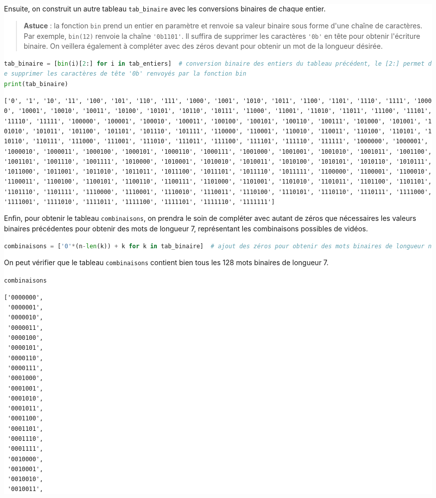 
Ensuite, on construit un autre tableau `tab_binaire` avec les conversions binaires de chaque entier. 

>**Astuce** : la fonction `bin` prend un entier en paramètre et renvoie sa valeur binaire sous forme d'une chaîne de caractères. Par exemple, `bin(12)` renvoie la chaîne `'0b1101'`. Il suffira de supprimer les caractères `'0b'` en tête pour obtenir l'écriture binaire. On veillera également à compléter avec des zéros devant pour obtenir un mot de la longueur désirée.


```python
tab_binaire = [bin(i)[2:] for i in tab_entiers]  # conversion binaire des entiers du tableau précédent, le [2:] permet de supprimer les caractères de tête '0b' renvoyés par la fonction bin
print(tab_binaire)
```

    ['0', '1', '10', '11', '100', '101', '110', '111', '1000', '1001', '1010', '1011', '1100', '1101', '1110', '1111', '10000', '10001', '10010', '10011', '10100', '10101', '10110', '10111', '11000', '11001', '11010', '11011', '11100', '11101', '11110', '11111', '100000', '100001', '100010', '100011', '100100', '100101', '100110', '100111', '101000', '101001', '101010', '101011', '101100', '101101', '101110', '101111', '110000', '110001', '110010', '110011', '110100', '110101', '110110', '110111', '111000', '111001', '111010', '111011', '111100', '111101', '111110', '111111', '1000000', '1000001', '1000010', '1000011', '1000100', '1000101', '1000110', '1000111', '1001000', '1001001', '1001010', '1001011', '1001100', '1001101', '1001110', '1001111', '1010000', '1010001', '1010010', '1010011', '1010100', '1010101', '1010110', '1010111', '1011000', '1011001', '1011010', '1011011', '1011100', '1011101', '1011110', '1011111', '1100000', '1100001', '1100010', '1100011', '1100100', '1100101', '1100110', '1100111', '1101000', '1101001', '1101010', '1101011', '1101100', '1101101', '1101110', '1101111', '1110000', '1110001', '1110010', '1110011', '1110100', '1110101', '1110110', '1110111', '1111000', '1111001', '1111010', '1111011', '1111100', '1111101', '1111110', '1111111']
    

Enfin, pour obtenir le tableau `combinaisons`, on prendra le soin de compléter avec autant de zéros que nécessaires les valeurs binaires précédentes pour obtenir des mots de longueur 7, représentant les combinaisons possibles de vidéos.


```python
combinaisons = ['0'*(n-len(k)) + k for k in tab_binaire]  # ajout des zéros pour obtenir des mots binaires de longueur n
```

On peut vérifier que le tableau `combinaisons` contient bien tous les 128 mots binaires de longueur 7.


```python
combinaisons
```




    ['0000000',
     '0000001',
     '0000010',
     '0000011',
     '0000100',
     '0000101',
     '0000110',
     '0000111',
     '0001000',
     '0001001',
     '0001010',
     '0001011',
     '0001100',
     '0001101',
     '0001110',
     '0001111',
     '0010000',
     '0010001',
     '0010010',
     '0010011',